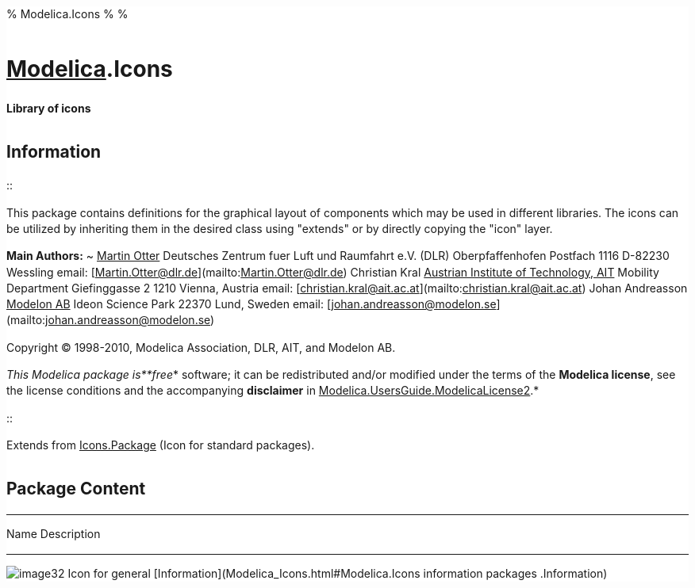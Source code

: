 % Modelica.Icons
% 
% 

[Modelica](Modelica.html#Modelica).Icons
========================================

**Library of icons**

Information
-----------

::

This package contains definitions for the graphical layout of components
which may be used in different libraries. The icons can be utilized by
inheriting them in the desired class using "extends" or by directly
copying the "icon" layer.

**Main Authors:**
  ~ [Martin Otter](http://www.robotic.dlr.de/Martin.Otter/) Deutsches
    Zentrum fuer Luft und Raumfahrt e.V. (DLR) Oberpfaffenhofen Postfach
    1116 D-82230 Wessling email:
    [[Martin.Otter@dlr.de](mailto:Martin.Otter@dlr.de)](mailto:Martin.Otter@dlr.de)
    Christian Kral [Austrian Institute of Technology,
    AIT](http://www.ait.ac.at/) Mobility Department Giefinggasse 2 1210
    Vienna, Austria email:
    [[christian.kral@ait.ac.at](mailto:christian.kral@ait.ac.at)](mailto:christian.kral@ait.ac.at)
    Johan Andreasson [Modelon AB](http://www.modelon.se/) Ideon Science
    Park 22370 Lund, Sweden email:
    [[johan.andreasson@modelon.se](mailto:johan.andreasson@modelon.se)](mailto:johan.andreasson@modelon.se)

Copyright © 1998-2010, Modelica Association, DLR, AIT, and Modelon AB.

*This Modelica package is**free*\* software; it can be redistributed
and/or modified under the terms of the **Modelica license**, see the
license conditions and the accompanying **disclaimer** in
[Modelica.UsersGuide.ModelicaLicense2](Modelica_UsersGuide.html#Modelica.UsersGuide.ModelicaLicense2).\*

::

Extends from
[Icons.Package](Modelica_Icons_Package.html#Modelica.Icons.Package)
(Icon for standard packages).

Package Content
---------------

  ------------------------------------------------------------------------
  Name                                             Description
  ------------------------------------------------ -----------------------
  ![image32](Modelica.Icons.InformationS.png)      Icon for general
  [Information](Modelica_Icons.html#Modelica.Icons information packages
  .Information)                                    
